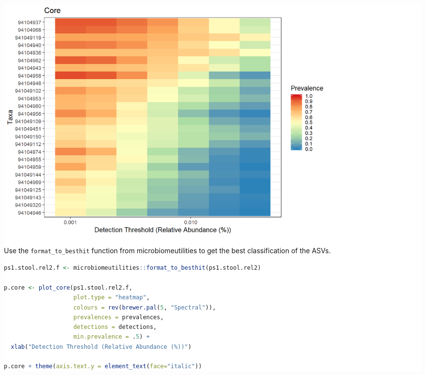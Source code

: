 <img src="06-MAW-PV_files/figure-html/unnamed-chunk-8-1.png" width="672" />

Use the `format_to_besthit` function from microbiomeutilities to get the best classification of the ASVs.  


```r
ps1.stool.rel2.f <- microbiomeutilities::format_to_besthit(ps1.stool.rel2)

p.core <- plot_core(ps1.stool.rel2.f, 
                    plot.type = "heatmap", 
                    colours = rev(brewer.pal(5, "Spectral")),
                    prevalences = prevalences, 
                    detections = detections, 
                    min.prevalence = .5) + 
  xlab("Detection Threshold (Relative Abundance (%))")

p.core + theme(axis.text.y = element_text(face="italic"))
```
